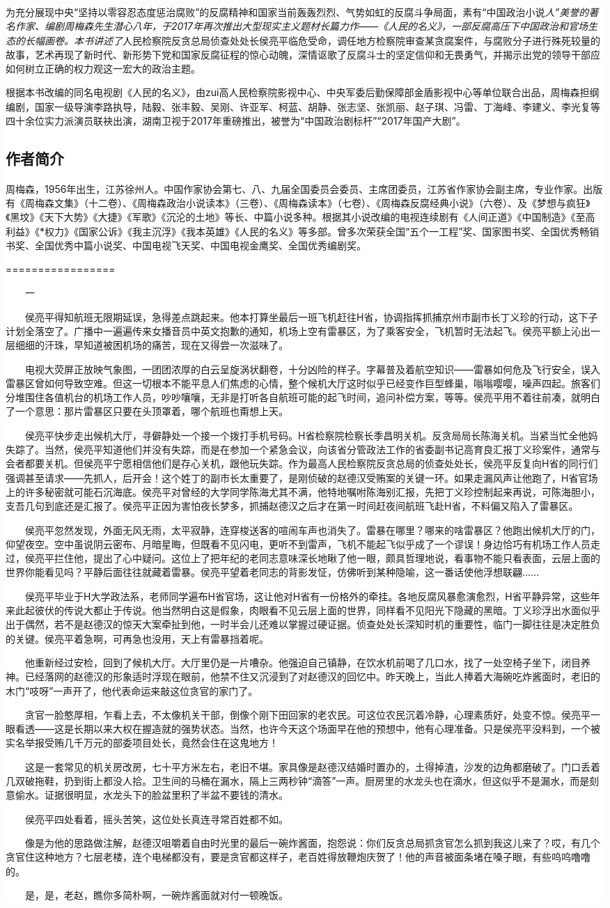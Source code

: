 为充分展现中央“坚持以零容忍态度惩治腐败”的反腐精神和国家当前轰轰烈烈、气势如虹的反腐斗争局面，素有“中国政治小说*人”美誉的著名作家、编剧周梅森先生潜心八年，于2017年再次推出大型现实主义题材长篇力作——《人民的名义》，一部反腐高压下中国政治和官场生态的长幅画卷。本书讲述了*人民检察院反贪总局侦查处处长侯亮平临危受命，调任地方检察院审查某贪腐案件，与腐败分子进行殊死较量的故事，艺术再现了新时代、新形势下党和国家反腐征程的惊心动魄，深情讴歌了反腐斗士的坚定信仰和无畏勇气，并揭示出党的领导干部应如何树立正确的权力观这一宏大的政治主题。





根据本书改编的同名电视剧《人民的名义》，由zui高人民检察院影视中心、中央军委后勤保障部金盾影视中心等单位联合出品，周梅森担纲编剧，国家一级导演李路执导，陆毅、张丰毅、吴刚、许亚军、柯蓝、胡静、张志坚、张凯丽、赵子琪、冯雷、丁海峰、李建义、李光复等四十余位实力派演员联袂出演，湖南卫视于2017年重磅推出，被誉为“中国政治剧标杆”“2017年国产大剧”。




## 作者简介

周梅森，1956年出生，江苏徐州人。中国作家协会第七、八、九届全国委员会委员、主席团委员，江苏省作家协会副主席，专业作家。出版有《周梅森文集》（十二卷）、《周梅森政治小说读本》（三卷）、《周梅森读本》（七卷）、《周梅森反腐经典小说》（六卷）、及《梦想与疯狂》《黑坟》《天下大势》《大捷》《军歌》《沉沦的土地》等长、中篇小说多种。根据其小说改编的电视连续剧有《人间正道》《中国制造》《至高利益》《*权力》《国家公诉》《我主沉浮》《我本英雄》《人民的名义》等多部。曾多次荣获全国“五个一工程”奖、国家图书奖、全国优秀畅销书奖、全国优秀中篇小说奖、中国电视飞天奖、中国电视金鹰奖、全国优秀编剧奖。

=================



　　一

　　侯亮平得知航班无限期延误，急得差点跳起来。他本打算坐最后一班飞机赶往H省，协调指挥抓捕京州市副市长丁义珍的行动，这下子计划全落空了。广播中一遍遍传来女播音员中英文抱歉的通知，机场上空有雷暴区，为了乘客安全，飞机暂时无法起飞。侯亮平额上沁出一层细细的汗珠，早知道被困机场的痛苦，现在又得尝一次滋味了。

　　电视大荧屏正放映气象图，一团团浓厚的白云呈旋涡状翻卷，十分凶险的样子。字幕普及着航空知识——雷暴如何危及飞行安全，误入雷暴区曾如何导致空难。但这一切根本不能平息人们焦虑的心情，整个候机大厅这时似乎已经变作巨型蜂巢，嗡嗡嘤嘤，噪声四起。旅客们分堆围住各值机台的机场工作人员，吵吵嚷嚷，无非是打听各自航班可能的起飞时间，追问补偿方案，等等。侯亮平用不着往前凑，就明白了一个意思：那片雷暴区只要在头顶罩着，哪个航班也甭想上天。

　　侯亮平快步走出候机大厅，寻僻静处一个接一个拨打手机号码。H省检察院检察长季昌明关机。反贪局局长陈海关机。当紧当忙全他妈失踪了。当然，侯亮平知道他们并没有失踪，而是在参加一个紧急会议，向该省分管政法工作的省委副书记高育良汇报丁义珍案件，通常与会者都要关机。但侯亮平宁愿相信他们是存心关机，跟他玩失踪。作为最高人民检察院反贪总局的侦查处处长，侯亮平反复向H省的同行们强调甚至请求——先抓人，后开会！这个姓丁的副市长太重要了，是刚侦破的赵德汉受贿案的关键一环。如果走漏风声让他跑了，H省官场上的许多秘密就可能石沉海底。侯亮平对曾经的大学同学陈海尤其不满，他特地嘱咐陈海别汇报，先把丁义珍控制起来再说，可陈海胆小，支吾几句到底还是汇报了。侯亮平正因为害怕夜长梦多，抓捕赵德汉之后才在第一时间赶夜间航班飞赴H省，不料偏又陷入了雷暴区。

　　侯亮平忽然发现，外面无风无雨，太平寂静，连穿梭送客的喧闹车声也消失了。雷暴在哪里？哪来的啥雷暴区？他跑出候机大厅的门，仰望夜空。空中虽说阴云密布、月暗星晦，但既看不见闪电，更听不到雷声，飞机不能起飞似乎成了一个谬误！身边恰巧有机场工作人员走过，侯亮平拦住他，提出了心中疑问。这位上了把年纪的老同志意味深长地瞅了他一眼，颇具哲理地说，看事物不能只看表面，云层上面的世界你能看见吗？平静后面往往就藏着雷暴。侯亮平望着老同志的背影发怔，仿佛听到某种隐喻，这一番话使他浮想联翩……

　　侯亮平毕业于H大学政法系，老师同学遍布H省官场，这让他对H省有一份格外的牵挂。各地反腐风暴愈演愈烈，H省平静异常，这些年来此起彼伏的传说大都止于传说。他当然明白这是假象，肉眼看不见云层上面的世界，同样看不见阳光下隐藏的黑暗。丁义珍浮出水面似乎出于偶然，若不是赵德汉的惊天大案牵扯到他，一时半会儿还难以掌握过硬证据。侦查处处长深知时机的重要性，临门一脚往往是决定胜负的关键。侯亮平着急啊，可再急也没用，天上有雷暴挡着呢。

　　他重新经过安检，回到了候机大厅。大厅里仍是一片嘈杂。他强迫自己镇静，在饮水机前喝了几口水，找了一处空椅子坐下，闭目养神。已经落网的赵德汉的形象适时浮现在眼前，他禁不住又沉浸到了对赵德汉的回忆中。昨天晚上，当此人捧着大海碗吃炸酱面时，老旧的木门“吱呀”一声开了，他代表命运来敲这位贪官的家门了。

　　贪官一脸憨厚相，乍看上去，不太像机关干部，倒像个刚下田回家的老农民。可这位农民沉着冷静，心理素质好，处变不惊。侯亮平一眼看透——这是长期以来大权在握造就的强势状态。当然，也许今天这个场面早在他的预想中，他有心理准备。只是侯亮平没料到，一个被实名举报受贿几千万元的部委项目处长，竟然会住在这鬼地方！

　　这是一套常见的机关房改房，七十平方米左右，老旧不堪。家具像是赵德汉结婚时置办的，土得掉渣，沙发的边角都磨破了。门口丢着几双破拖鞋，扔到街上都没人拾。卫生间的马桶在漏水，隔上三两秒钟“滴答”一声。厨房里的水龙头也在滴水，但这似乎不是漏水，而是刻意偷水。证据很明显，水龙头下的脸盆里积了半盆不要钱的清水。

　　侯亮平四处看着，摇头苦笑，这位处长真连寻常百姓都不如。

　　像是为他的思路做注解，赵德汉咀嚼着自由时光里的最后一碗炸酱面，抱怨说：你们反贪总局抓贪官怎么抓到我这儿来了？哎，有几个贪官住这种地方？七层老楼，连个电梯都没有，要是贪官都这样子，老百姓得放鞭炮庆贺了！他的声音被面条堵在嗓子眼，有些呜呜噜噜的。

　　是，是，老赵，瞧你多简朴啊，一碗炸酱面就对付一顿晚饭。
